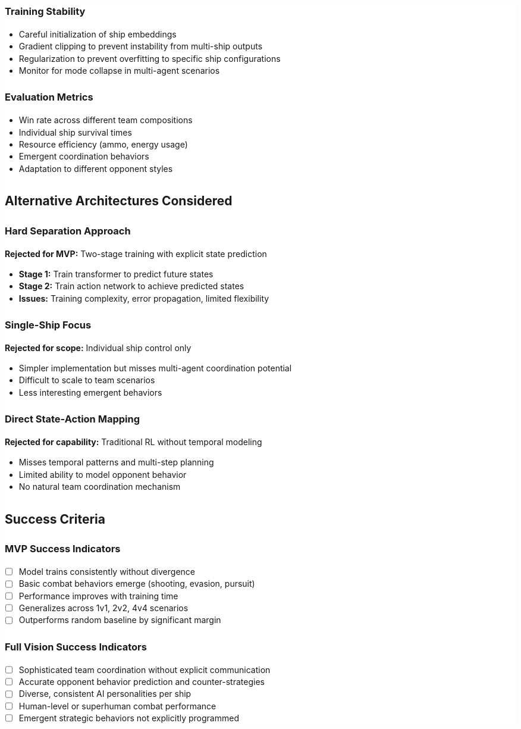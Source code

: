 ### Training Stability
- Careful initialization of ship embeddings
- Gradient clipping to prevent instability from multi-ship outputs
- Regularization to prevent overfitting to specific ship configurations
- Monitor for mode collapse in multi-agent scenarios

### Evaluation Metrics
- Win rate across different team compositions
- Individual ship survival times
- Resource efficiency (ammo, energy usage)
- Emergent coordination behaviors
- Adaptation to different opponent styles

## Alternative Architectures Considered

### Hard Separation Approach
**Rejected for MVP:** Two-stage training with explicit state prediction
- **Stage 1:** Train transformer to predict future states
- **Stage 2:** Train action network to achieve predicted states
- **Issues:** Training complexity, error propagation, limited flexibility

### Single-Ship Focus
**Rejected for scope:** Individual ship control only
- Simpler implementation but misses multi-agent coordination potential
- Difficult to scale to team scenarios
- Less interesting emergent behaviors

### Direct State-Action Mapping
**Rejected for capability:** Traditional RL without temporal modeling
- Misses temporal patterns and multi-step planning
- Limited ability to model opponent behavior
- No natural team coordination mechanism

## Success Criteria

### MVP Success Indicators
- [ ] Model trains consistently without divergence
- [ ] Basic combat behaviors emerge (shooting, evasion, pursuit)
- [ ] Performance improves with training time
- [ ] Generalizes across 1v1, 2v2, 4v4 scenarios
- [ ] Outperforms random baseline by significant margin

### Full Vision Success Indicators
- [ ] Sophisticated team coordination without explicit communication
- [ ] Accurate opponent behavior prediction and counter-strategies
- [ ] Diverse, consistent AI personalities per ship
- [ ] Human-level or superhuman combat performance
- [ ] Emergent strategic behaviors not explicitly programmed
